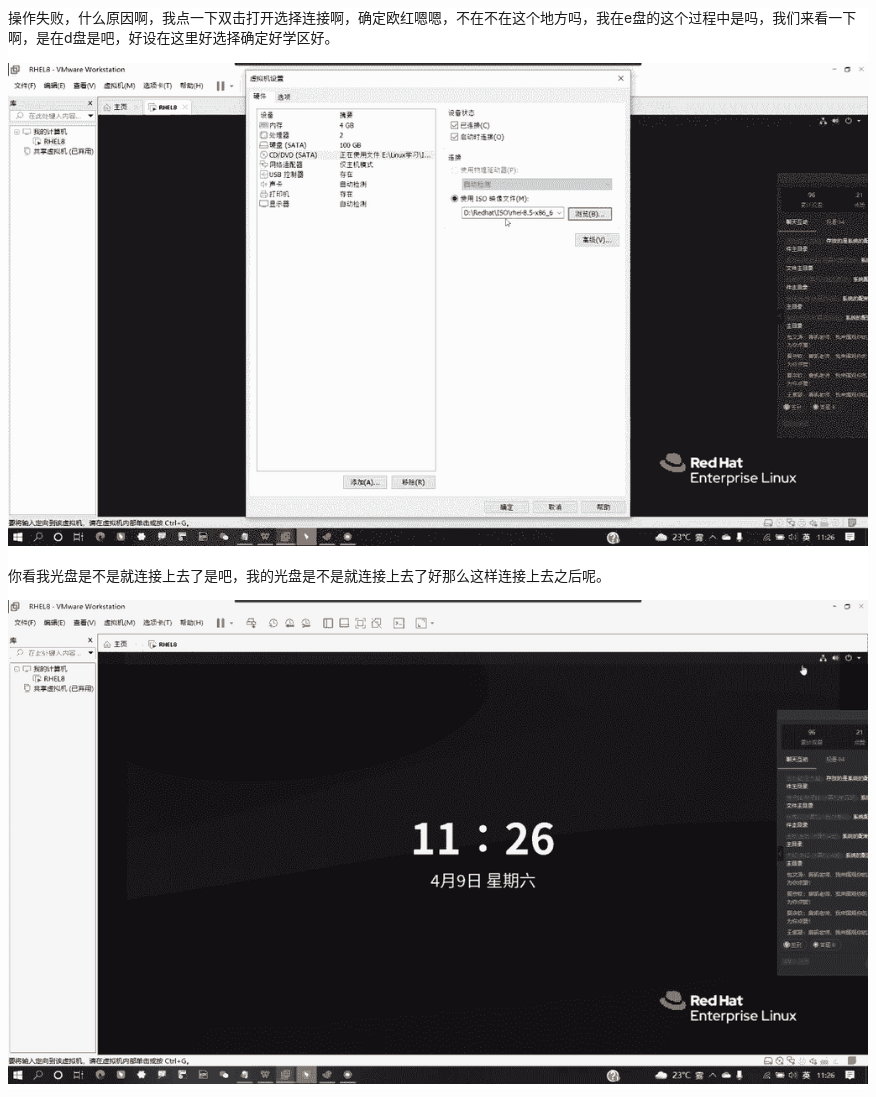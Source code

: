 操作失败，什么原因啊，我点一下双击打开选择连接啊，确定欧红嗯嗯，不在不在这个地方吗，我在e盘的这个过程中是吗，我们来看一下啊，是在d盘是吧，好设在这里好选择确定好学区好。



![](img/01cc8d217c057ccdfbbcfa8972b8af55_42.png)

你看我光盘是不是就连接上去了是吧，我的光盘是不是就连接上去了好那么这样连接上去之后呢。

![](img/01cc8d217c057ccdfbbcfa8972b8af55_44.png)
